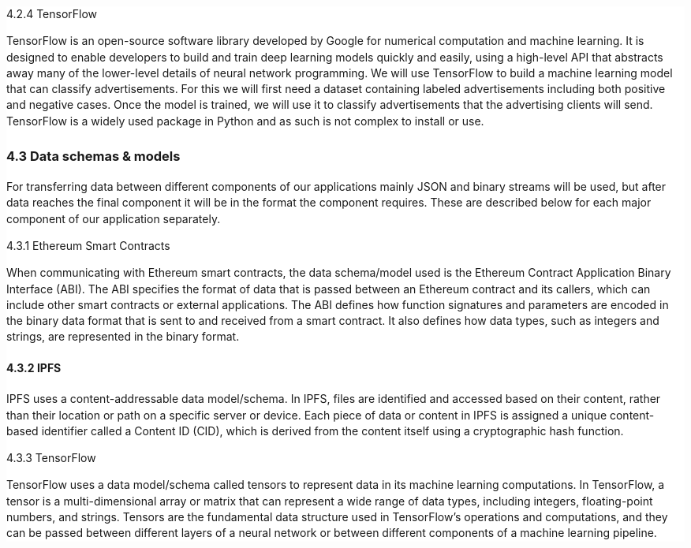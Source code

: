 
4.2.4 TensorFlow

TensorFlow is an open-source software library developed by Google for numerical computation and machine
learning. It is designed to enable developers to build and train deep learning models quickly and easily, using a
high-level API that abstracts away many of the lower-level details of neural network programming.
We will use TensorFlow to build a machine learning model that can classify advertisements. For this we will
first need a dataset containing labeled advertisements including both positive and negative cases. Once the model
is trained, we will use it to classify advertisements that the advertising clients will send.
TensorFlow is a widely used package in Python and as such is not complex to install or use.

### 4.3 Data schemas & models

For transferring data between different components of our applications mainly JSON and binary streams will be
used, but after data reaches the final component it will be in the format the component requires. These are
described below for each major component of our application separately.

4.3.1 Ethereum Smart Contracts

When communicating with Ethereum smart contracts, the data schema/model used is the Ethereum Contract
Application Binary Interface (ABI). The ABI specifies the format of data that is passed between an Ethereum
contract and its callers, which can include other smart contracts or external applications.
The ABI defines how function signatures and parameters are encoded in the binary data format that is sent to
and received from a smart contract. It also defines how data types, such as integers and strings, are represented
in the binary format.

#### 4.3.2 IPFS

IPFS uses a content-addressable data model/schema.
In IPFS, files are identified and accessed based on their content, rather than their location or path on a
specific server or device. Each piece of data or content in IPFS is assigned a unique content-based identifier called
a Content ID (CID), which is derived from the content itself using a cryptographic hash function.

4.3.3 TensorFlow

TensorFlow uses a data model/schema called tensors to represent data in its machine learning computations.
In TensorFlow, a tensor is a multi-dimensional array or matrix that can represent a wide range of data
types, including integers, floating-point numbers, and strings. Tensors are the fundamental data structure used in
TensorFlow’s operations and computations, and they can be passed between different layers of a neural network
or between different components of a machine learning pipeline.
